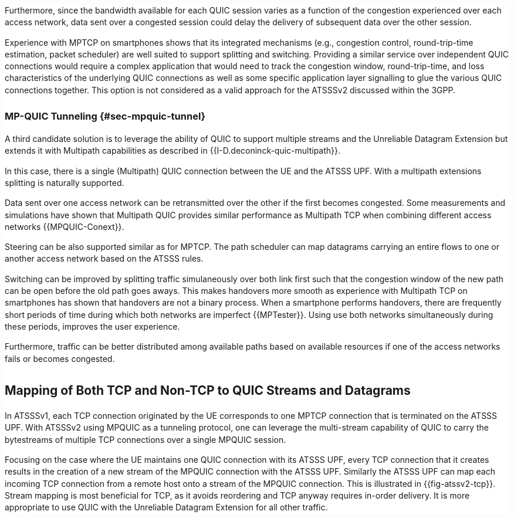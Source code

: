Furthermore, since the bandwidth
available for each QUIC session varies as a function of the congestion experienced
over each access network, data sent over a congested session could delay the
delivery of subsequent data over the other session. 

Experience with MPTCP on smartphones shows that its integrated mechanisms (e.g., congestion control, round-trip-time estimation, packet scheduler) are well suited to support splitting and switching. Providing a similar service over independent QUIC connections would require a complex application that would need to track the congestion window, round-trip-time, and loss characteristics of the underlying QUIC connections as well as some specific application layer signalling to glue the various QUIC connections together. This option is not considered as a valid approach for the ATSSSv2 discussed within the 3GPP.

### MP-QUIC Tunneling {#sec-mpquic-tunnel}

A third candidate solution is to leverage the ability of QUIC to support multiple
streams and the Unreliable Datagram Extension but extends it with
Multipath capabilities as described in {{I-D.deconinck-quic-multipath}}.

In this case, there is a single (Multipath) QUIC connection
between the UE and the ATSSS UPF. With a multipath extensions splitting is naturally supported.

Data sent over one access network can be retransmitted over the other if
the first becomes congested. Some measurements and simulations have
shown that Multipath QUIC provides similar performance as Multipath
TCP when combining different access networks {{MPQUIC-Conext}}.

Steering can be also supported similar as for MPTCP. The path scheduler can
map datagrams carrying an entire flows to one or another access network based on the
ATSSS rules. 

Switching can be improved by splitting traffic simulaneously over
both link first such that the congestion window of the new path can be open before
the old path goes aways. This makes handovers more smooth as experience with Multipath TCP on
smartphones has shown that handovers are not a binary process. When
a smartphone performs handovers, there are frequently short periods
of time during which both networks are imperfect {{MPTester}}. Using use both networks
simultaneously during these periods, improves the user experience.

Furthermore, traffic can be better distributed among available paths based on available resources 
if one of the access networks fails or becomes congested.


## Mapping of Both TCP and Non-TCP to QUIC Streams and Datagrams

In ATSSSv1, each TCP connection originated by the UE corresponds to
one MPTCP connection that is terminated on the ATSSS UPF. With ATSSSv2
using MPQUIC as a tunneling protocol, one can leverage the multi-stream capability of QUIC to carry the bytestreams
of multiple TCP connections over a single MPQUIC session.

Focusing on the case where the UE maintains one QUIC connection with its
ATSSS UPF, every TCP connection that it creates results in the
creation of a new stream of the MPQUIC connection with the ATSSS UPF.
Similarly the ATSSS UPF can map each incoming TCP connection from a remote host 
onto a stream of the MPQUIC connection. This is illustrated in {{fig-atssv2-tcp}}.
Stream mapping is most beneficial for TCP, as it avoids reordering and TCP anyway requires
in-order delivery. It is more appropriate to use QUIC with the Unreliable Datagram Extension for all other traffic.
